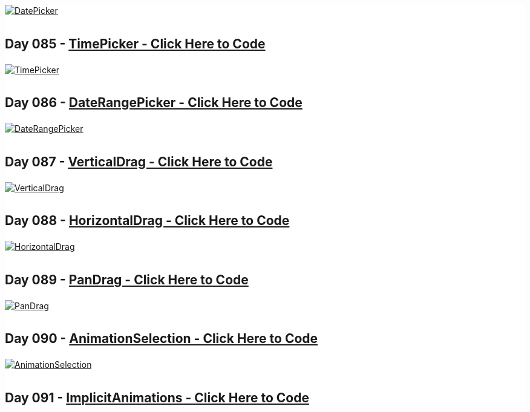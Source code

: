<a href="https://api.flutter.dev/flutter/material/showDatePicker.html"><img src = 'https://img.youtube.com/vi/4AoFA19gbLo/0.jpg' alt="DatePicker" width=150></a>


## Day 085 - [TimePicker - Click Here to Code](https://github.com/hamidhosen42/100-Days-Of-Flutter-Widgets/blob/master/lib/day085_time_picker.dart)

<a href="https://api.flutter.dev/flutter/material/showTimePicker.html"><img src = 'https://img.youtube.com/vi/4AoFA19gbLo/0.jpg' alt="TimePicker" width=150></a>


## Day 086 - [DateRangePicker - Click Here to Code](https://github.com/hamidhosen42/100-Days-Of-Flutter-Widgets/blob/master/lib/day086_date_range_picker.dart)

<a href="https://api.flutter.dev/flutter/material/showDateRangePicker.html"><img src = 'https://img.youtube.com/vi/4AoFA19gbLo/0.jpg' alt="DateRangePicker" width=150></a>


## Day 087 - [VerticalDrag - Click Here to Code](https://github.com/hamidhosen42/100-Days-Of-Flutter-Widgets/blob/master/lib/day087_vertical_drag.dart)

<a href="https://flutter.dev/docs/development/ui/advanced/gestures"><img src = 'https://img.youtube.com/vi/4AoFA19gbLo/0.jpg' alt="VerticalDrag" width=150></a>


## Day 088 - [HorizontalDrag - Click Here to Code](https://github.com/hamidhosen42/100-Days-Of-Flutter-Widgets/blob/master/lib/day088_horizontal_drag.dart)

<a href="https://flutter.dev/docs/development/ui/advanced/gestures"><img src = 'https://img.youtube.com/vi/4AoFA19gbLo/0.jpg' alt="HorizontalDrag" width=150></a>


## Day 089 - [PanDrag - Click Here to Code](https://github.com/hamidhosen42/100-Days-Of-Flutter-Widgets/blob/master/lib/day089_pan_drag.dart)

<a href="https://flutter.dev/docs/development/ui/advanced/gestures"><img src = 'https://img.youtube.com/vi/4AoFA19gbLo/0.jpg' alt="PanDrag" width=150></a>


## Day 090 - [AnimationSelection - Click Here to Code](https://github.com/hamidhosen42/100-Days-Of-Flutter-Widgets/blob/master/lib/day090_animation_flutter.dart)

<a href="https://youtu.be/GXIJJkq_H8g"><img src = 'https://img.youtube.com/vi/GXIJJkq_H8g/0.jpg' alt="AnimationSelection" width=150></a>


## Day 091 - [ImplicitAnimations - Click Here to Code](https://github.com/hamidhosen42/100-Days-Of-Flutter-Widgets/blob/master/lib/day091_implicit_animations.dart)
